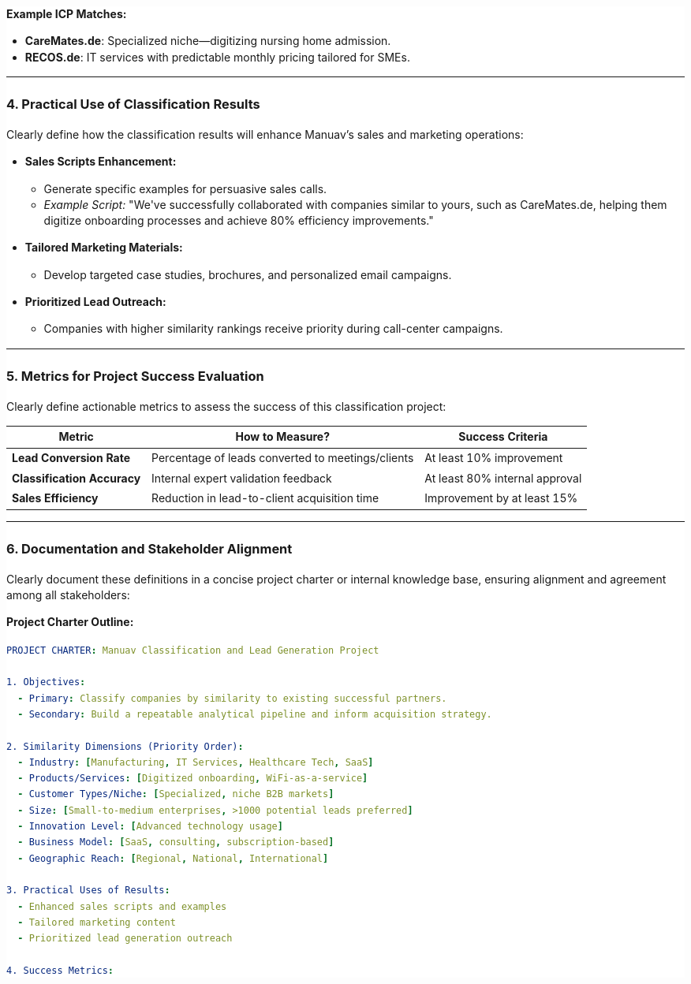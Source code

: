 **Example ICP Matches:**

* **CareMates.de**: Specialized niche—digitizing nursing home admission.
* **RECOS.de**: IT services with predictable monthly pricing tailored for SMEs.

---

### 4. **Practical Use of Classification Results**

Clearly define how the classification results will enhance Manuav’s sales and marketing operations:

* **Sales Scripts Enhancement:**

  * Generate specific examples for persuasive sales calls.
  * *Example Script:* "We've successfully collaborated with companies similar to yours, such as CareMates.de, helping them digitize onboarding processes and achieve 80% efficiency improvements."

* **Tailored Marketing Materials:**

  * Develop targeted case studies, brochures, and personalized email campaigns.

* **Prioritized Lead Outreach:**

  * Companies with higher similarity rankings receive priority during call-center campaigns.

---

### 5. **Metrics for Project Success Evaluation**

Clearly define actionable metrics to assess the success of this classification project:

| Metric                      | How to Measure?                                   | Success Criteria               |
| --------------------------- | ------------------------------------------------- | ------------------------------ |
| **Lead Conversion Rate**    | Percentage of leads converted to meetings/clients | At least 10% improvement       |
| **Classification Accuracy** | Internal expert validation feedback               | At least 80% internal approval |
| **Sales Efficiency**        | Reduction in lead-to-client acquisition time      | Improvement by at least 15%    |

---

### 6. **Documentation and Stakeholder Alignment**

Clearly document these definitions in a concise project charter or internal knowledge base, ensuring alignment and agreement among all stakeholders:

**Project Charter Outline:**

```yaml
PROJECT CHARTER: Manuav Classification and Lead Generation Project

1. Objectives:
  - Primary: Classify companies by similarity to existing successful partners.
  - Secondary: Build a repeatable analytical pipeline and inform acquisition strategy.

2. Similarity Dimensions (Priority Order):
  - Industry: [Manufacturing, IT Services, Healthcare Tech, SaaS]
  - Products/Services: [Digitized onboarding, WiFi-as-a-service]
  - Customer Types/Niche: [Specialized, niche B2B markets]
  - Size: [Small-to-medium enterprises, >1000 potential leads preferred]
  - Innovation Level: [Advanced technology usage]
  - Business Model: [SaaS, consulting, subscription-based]
  - Geographic Reach: [Regional, National, International]

3. Practical Uses of Results:
  - Enhanced sales scripts and examples
  - Tailored marketing content
  - Prioritized lead generation outreach

4. Success Metrics:
```